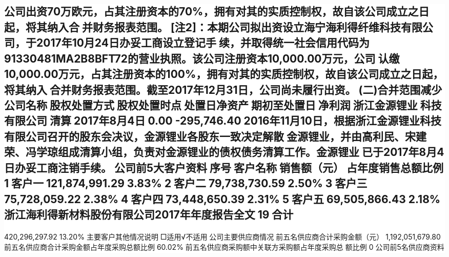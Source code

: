 公司出资70万欧元，占其注册资本的70%，拥有对其的实质控制权，故自该公司成立之日起，将其纳入合
并财务报表范围。
[注2]：本期公司拟出资设立海宁海利得纤维科技有限公司，于2017年10月24日办妥工商设立登记手
续，并取得统一社会信用代码为91330481MA2B8BFT72的营业执照。该公司注册资本10,000.00万元，公司
认缴10,000.00万元，占其注册资本的100%，拥有对其的实质控制权，故自该公司成立之日起，将其纳入
合并财务报表范围。截至2017年12月31日，公司尚未履行出资。
(二)合并范围减少
公司名称
股权处置方式
股权处置时点
处置日净资产
期初至处置日
净利润
浙江金源锂业
科技有限公司
清算
2017年8月4日
0.00
-295,746.40
2016年11月10日，根据浙江金源锂业科技有限公司召开的股东会决议，金源锂业各股东一致决定解散
金源锂业，并由高利民、宋建荣、冯学琼组成清算小组，负责对金源锂业的债权债务清算工作。金源锂业
已于2017年8月4日办妥工商注销手续。
公司前5大客户资料
序号
客户名称
销售额（元）
占年度销售总额比例
1
客户一
121,874,991.29
3.83%
2
客户二
79,738,730.59
2.50%
3
客户三
75,728,059.22
2.38%
4
客户四
73,448,650.39
2.31%
5
客户五
69,505,866.43
2.18%
浙江海利得新材料股份有限公司2017年年度报告全文
19
合计
--
420,296,297.92
13.20%
主要客户其他情况说明
□适用√不适用
公司主要供应商情况
前五名供应商合计采购金额（元）
1,192,051,679.80
前五名供应商合计采购金额占年度采购总额比例
60.02%
前五名供应商采购额中关联方采购额占年度采购总
额比例
0
公司前5名供应商资料